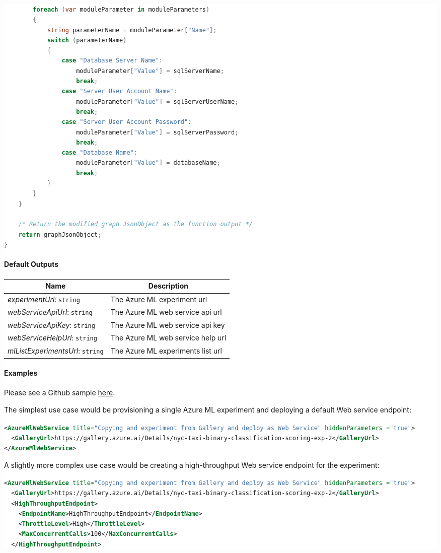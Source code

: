 ```c#
        foreach (var moduleParameter in moduleParameters)
        {
            string parameterName = moduleParameter["Name"];
            switch (parameterName)
            {
                case "Database Server Name":
                    moduleParameter["Value"] = sqlServerName;
                    break;
                case "Server User Account Name":
                    moduleParameter["Value"] = sqlServerUserName;
                    break;
                case "Server User Account Password":
                    moduleParameter["Value"] = sqlServerPassword;
                    break;
                case "Database Name":
                    moduleParameter["Value"] = databaseName;
                    break;
            }
        }
    }

    /* Return the modified graph JsonObject as the function output */
    return graphJsonObject;
}
```

#### Default Outputs

  | Name | Description
  | ------------ | ------------- |
  | *experimentUrl*: `string` | The Azure ML experiment url |
  | *webServiceApiUrl*: `string` | The Azure ML web service api url |
  | *webServiceApiKey*: `string` | The Azure ML web service api key |
  | *webServiceHelpUrl*: `string` | The Azure ML web service help url |
  | *mlListExperimentsUrl*: `string` | The Azure ML experiments list url |

#### Examples

Please see a Github sample [here](https://github.com/Azure/Azure-CloudIntelligence-SolutionAuthoringWorkspace/tree/master/Samples/013-mlwebsvcs).

The simplest use case would be provisioning a single Azure ML experiment and deploying a default Web service endpoint:
```xml
<AzureMlWebService title="Copying and experiment from Gallery and deploy as Web Service" hiddenParameters ="true">
  <GalleryUrl>https://gallery.azure.ai/Details/nyc-taxi-binary-classification-scoring-exp-2</GalleryUrl>
</AzureMlWebService>
```
A slightly more complex use case would be creating a high-throughput Web service endpoint for the experiment:
```xml
<AzureMlWebService title="Copying and experiment from Gallery and deploy as Web Service" hiddenParameters ="true">
  <GalleryUrl>https://gallery.azure.ai/Details/nyc-taxi-binary-classification-scoring-exp-2</GalleryUrl>
  <HighThroughputEndpoint>
    <EndpointName>HighThroughputEndpoint</EndpointName>
    <ThrottleLevel>High</ThrottleLevel>
    <MaxConcurrentCalls>100</MaxConcurrentCalls>
  </HighThroughputEndpoint>
```